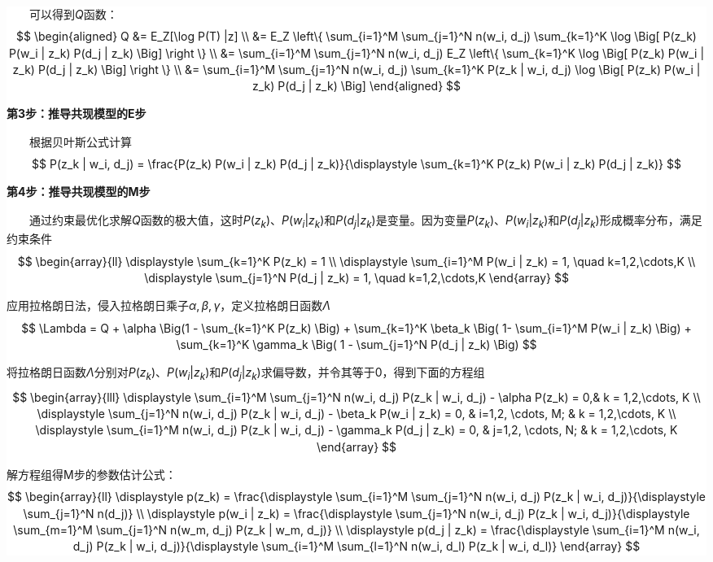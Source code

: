 &emsp;&emsp;可以得到$Q$函数：
$$
\begin{aligned}
Q 
&= E_Z[\log P(T) |z] \\
&= E_Z \left\{ \sum_{i=1}^M \sum_{j=1}^N n(w_i, d_j) \sum_{k=1}^K \log \Big[ P(z_k) P(w_i | z_k) P(d_j | z_k) \Big] \right \} \\
&= \sum_{i=1}^M \sum_{j=1}^N n(w_i, d_j) E_Z \left\{ \sum_{k=1}^K \log \Big[ P(z_k) P(w_i | z_k) P(d_j | z_k) \Big] \right \} \\
&= \sum_{i=1}^M \sum_{j=1}^N n(w_i, d_j) \sum_{k=1}^K P(z_k | w_i, d_j) \log \Big[ P(z_k) P(w_i | z_k) P(d_j | z_k) \Big]
\end{aligned}
$$

**第3步：推导共现模型的E步**

&emsp;&emsp;根据贝叶斯公式计算
$$
P(z_k | w_i, d_j) = \frac{P(z_k) P(w_i | z_k) P(d_j | z_k)}{\displaystyle \sum_{k=1}^K P(z_k) P(w_i | z_k) P(d_j | z_k)}
$$

**第4步：推导共现模型的M步**

&emsp;&emsp;通过约束最优化求解$Q$函数的极大值，这时$P(z_k)$、$P(w_i | z_k)$和$P(d_j | z_k)$是变量。因为变量$P(z_k)$、$P(w_i | z_k)$和$P(d_j | z_k)$形成概率分布，满足约束条件
$$
\begin{array}{ll}
\displaystyle \sum_{k=1}^K P(z_k) = 1 \\
\displaystyle \sum_{i=1}^M P(w_i | z_k) = 1, \quad k=1,2,\cdots,K \\
\displaystyle \sum_{j=1}^N P(d_j | z_k) = 1, \quad k=1,2,\cdots,K 
\end{array}
$$

应用拉格朗日法，侵入拉格朗日乘子$\alpha,\beta,\gamma$，定义拉格朗日函数$\Lambda$
$$
\Lambda = Q + \alpha \Big(1 - \sum_{k=1}^K P(z_k) \Big) + \sum_{k=1}^K \beta_k \Big( 1- \sum_{i=1}^M P(w_i | z_k) \Big) + \sum_{k=1}^K \gamma_k \Big( 1 - \sum_{j=1}^N P(d_j | z_k) \Big)
$$

将拉格朗日函数$\Lambda$分别对$P(z_k)$、$P(w_i | z_k)$和$P(d_j | z_k)$求偏导数，并令其等于0，得到下面的方程组
$$
\begin{array}{lll}
\displaystyle \sum_{i=1}^M \sum_{j=1}^N n(w_i, d_j) P(z_k | w_i, d_j) - \alpha P(z_k) = 0,& k = 1,2,\cdots, K \\
\displaystyle \sum_{j=1}^N n(w_i, d_j) P(z_k | w_i, d_j) - \beta_k P(w_i | z_k) = 0, & i=1,2, \cdots, M; & k = 1,2,\cdots, K \\
\displaystyle \sum_{i=1}^M n(w_i, d_j) P(z_k | w_i, d_j) - \gamma_k P(d_j | z_k) = 0, & j=1,2, \cdots, N; & k = 1,2,\cdots, K
\end{array} 
$$

解方程组得M步的参数估计公式：
$$
\begin{array}{ll}
\displaystyle p(z_k) = \frac{\displaystyle \sum_{i=1}^M \sum_{j=1}^N n(w_i, d_j) P(z_k | w_i, d_j)}{\displaystyle \sum_{j=1}^N n(d_j)} \\
\displaystyle p(w_i | z_k) = \frac{\displaystyle \sum_{j=1}^N n(w_i, d_j) P(z_k | w_i, d_j)}{\displaystyle \sum_{m=1}^M \sum_{j=1}^N n(w_m, d_j) P(z_k | w_m, d_j)} \\
\displaystyle p(d_j | z_k) = \frac{\displaystyle \sum_{i=1}^M n(w_i, d_j) P(z_k | w_i, d_j)}{\displaystyle \sum_{i=1}^M \sum_{l=1}^N n(w_i, d_l) P(z_k | w_i, d_l)}
\end{array}
$$
